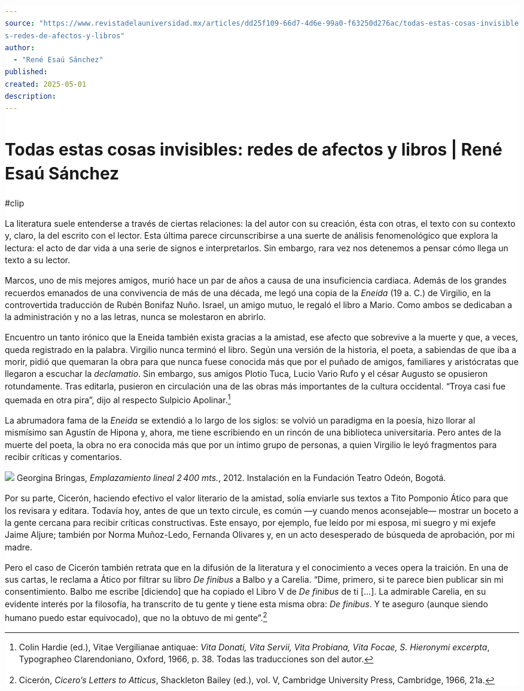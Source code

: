 ```yaml
---
source: "https://www.revistadelauniversidad.mx/articles/dd25f109-66d7-4d6e-99a0-f63250d276ac/todas-estas-cosas-invisibles-redes-de-afectos-y-libros"
author:
  - "René Esaú Sánchez"
published:
created: 2025-05-01
description:
---
```

# Todas estas cosas invisibles: redes de afectos y libros | René Esaú Sánchez
#clip

La literatura suele entenderse a través de ciertas relaciones: la del autor con su creación, ésta con otras, el texto con su contexto y, claro, la del escrito con el lector. Esta última parece circunscribirse a una suerte de análisis fenomenológico que explora la lectura: el acto de dar vida a una serie de signos e interpretarlos. Sin embargo, rara vez nos detenemos a pensar cómo llega un texto a su lector.

Marcos, uno de mis mejores amigos, murió hace un par de años a causa de una insuficiencia cardiaca. Además de los grandes recuerdos emanados de una convivencia de más de una década, me legó una copia de la *Eneida* (19 a. C.) de Virgilio, en la controvertida traducción de Rubén Bonifaz Nuño. Israel, un amigo mutuo, le regaló el libro a Mario. Como ambos se dedicaban a la administración y no a las letras, nunca se molestaron en abrirlo.

Encuentro un tanto irónico que la Eneida también exista gracias a la amistad, ese afecto que sobrevive a la muerte y que, a veces, queda registrado en la palabra. Virgilio nunca terminó el libro. Según una versión de la historia, el poeta, a sabiendas de que iba a morir, pidió que quemaran la obra para que nunca fuese conocida más que por el puñado de amigos, familiares y aristócratas que llegaron a escuchar la *declamatio*. Sin embargo, sus amigos Plotio Tuca, Lucio Vario Rufo y el césar Augusto se opusieron rotundamente. Tras editarla, pusieron en circulación una de las obras más importantes de la cultura occidental. “Troya casi fue quemada en otra pira”, dijo al respecto Sulpicio Apolinar.[^1]

La abrumadora fama de la *Eneida* se extendió a lo largo de los siglos: se volvió un paradigma en la poesía, hizo llorar al mismísimo san Agustín de Hipona y, ahora, me tiene escribiendo en un rincón de una biblioteca universitaria. Pero antes de la muerte del poeta, la obra no era conocida más que por un íntimo grupo de personas, a quien Virgilio le leyó fragmentos para recibir críticas y comentarios.

![](https://www.revistadelauniversidad.mx/articles/dd25f109-66d7-4d6e-99a0-f63250d276ac/4eca2f1b-db40-41ae-a2be-10a95c879c9b) Georgina Bringas, *Emplazamiento lineal 2 400 mts.*, 2012. Instalación en la Fundación Teatro Odeón, Bogotá.

Por su parte, Cicerón, haciendo efectivo el valor literario de la amistad, solía enviarle sus textos a Tito Pomponio Ático para que los revisara y editara. Todavía hoy, antes de que un texto circule, es común —y cuando menos aconsejable— mostrar un boceto a la gente cercana para recibir críticas constructivas. Este ensayo, por ejemplo, fue leído por mi esposa, mi suegro y mi exjefe Jaime Aljure; también por Norma Muñoz-Ledo, Fernanda Olivares y, en un acto desesperado de búsqueda de aprobación, por mi madre.

Pero el caso de Cicerón también retrata que en la difusión de la literatura y el conocimiento a veces opera la traición. En una de sus cartas, le reclama a Ático por filtrar su libro *De finibus* a Balbo y a Carelia. “Dime, primero, si te parece bien publicar sin mi consentimiento. Balbo me escribe \[diciendo\] que ha copiado el Libro V de *De finibus* de ti \[…\]. La admirable Carelia, en su evidente interés por la filosofía, ha transcrito de tu gente y tiene esta misma obra: *De finibus*. Y te aseguro (aunque siendo humano puedo estar equivocado), que no la obtuvo de mi gente”.[^2]


[^1]: Colin Hardie (ed.), Vitae Vergilianae antiquae: *Vita Donati, Vita Servii, Vita Probiana, Vita Focae, S. Hieronymi excerpta*, Typographeo Clarendoniano, Oxford, 1966, p. 38. Todas las traducciones son del autor.
[^2]: Cicerón, *Cicero’s Letters to Atticus*, Shackleton Bailey (ed.), vol. V, Cambridge University Press, Cambridge, 1966, 21a.
[^3]: Erich Auerbach, *Literary Language and its Public in Late Latin Antiquity and in the Middle Ages*, Ralph Manhein (trad.), Princeton University Press, Princeton, 1993, p. 239.
[^4]: Eleanor Dickey, “The Greek and Latin Languages in the Papyri”, en Roger S. Bagnall (ed.), *The Oxford Handbook of Papyrology*, Oxford University Press, Oxford, 2012, p. 150.
[^5]: Elaine Fantham, *Roman Literary Culture: From Plautus to Macrobius*, Johns Hopkins University Press, Baltimore, 2013, p. 87.
[^6]: Rex Winsbury, *The Roman Book*, Bloomsbury Publishing, Gran Bretaña, 2009, p. 52.
[^7]: E. J. Kenney, “Books and Readers in the Roman World”, en *The Cambridge History of Classical Literature*, vol. 2, Cambridge University Press, Cambridge, 1982, p. 20.
[^8]: E. Fantham, *op. cit.*, p. 111.
[^9]: Guglielmo Cavallo, “Between Volumen and Codex”, en Guglielmo Cavallo y Roger Chartier (eds.), *A History of Reading in the West*, Polity Press, Cambridge, 1999, p. 70.
[^10]: E. J. Kenney, *op. cit.*, p. 19.
[^11]: Ernesto Van der Sar, “Sharing Is Caring and Piracy Is Theft”, *The Piracy Years*, Liverpool University Press, 2023, p. 250.
[^12]: Andy Maxwell, “Publishers Ramp Up Pressure vs. Anna’s Archive, Sci-Hub, Z-Library & Libgen”, *TorrentFreak*, 3 de febrero de 2025.